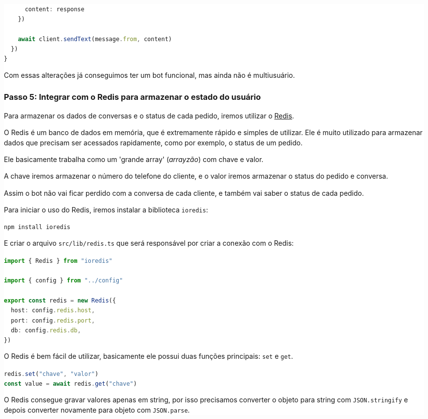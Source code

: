 ```ts
      content: response
    })

    await client.sendText(message.from, content)
  })
}
```

Com essas alterações já conseguimos ter um bot funcional, mas ainda não é multiusuário.

### Passo 5: Integrar com o Redis para armazenar o estado do usuário

Para armazenar os dados de conversas e o status de cada pedido, iremos utilizar o [Redis](https://redis.io/).

O Redis é um banco de dados em memória, que é extremamente rápido e simples de utilizar. Ele é muito utilizado para armazenar dados que precisam ser acessados rapidamente, como por exemplo, o status de um pedido.

Ele basicamente trabalha como um 'grande array' (*arrayzão*) com chave e valor.

A chave iremos armazenar o número do telefone do cliente, e o valor iremos armazenar o status do pedido e conversa.

Assim o bot não vai ficar perdido com a conversa de cada cliente, e também vai saber o status de cada pedido.

Para iniciar o uso do Redis, iremos instalar a biblioteca `ioredis`:

```bash
npm install ioredis
```

E criar o arquivo `src/lib/redis.ts` que será responsável por criar a conexão com o Redis:

```ts
import { Redis } from "ioredis"

import { config } from "../config"

export const redis = new Redis({
  host: config.redis.host,
  port: config.redis.port,
  db: config.redis.db,
})
```

O Redis é bem fácil de utilizar, basicamente ele possui duas funções principais: `set` e `get`.

```ts
redis.set("chave", "valor")
const value = await redis.get("chave")
```

O Redis consegue gravar valores apenas em string, por isso precisamos converter o objeto para string com `JSON.stringify` e depois converter novamente para objeto com `JSON.parse`.

